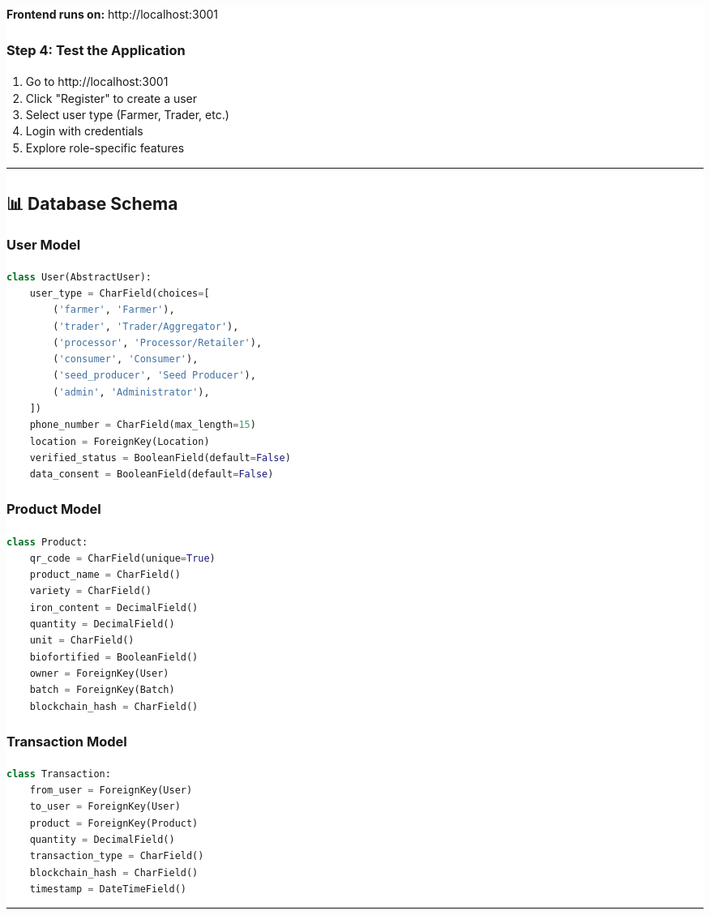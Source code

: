 **Frontend runs on:** http://localhost:3001

### Step 4: Test the Application
1. Go to http://localhost:3001
2. Click "Register" to create a user
3. Select user type (Farmer, Trader, etc.)
4. Login with credentials
5. Explore role-specific features

---

## 📊 Database Schema

### User Model
```python
class User(AbstractUser):
    user_type = CharField(choices=[
        ('farmer', 'Farmer'),
        ('trader', 'Trader/Aggregator'),
        ('processor', 'Processor/Retailer'),
        ('consumer', 'Consumer'),
        ('seed_producer', 'Seed Producer'),
        ('admin', 'Administrator'),
    ])
    phone_number = CharField(max_length=15)
    location = ForeignKey(Location)
    verified_status = BooleanField(default=False)
    data_consent = BooleanField(default=False)
```

### Product Model
```python
class Product:
    qr_code = CharField(unique=True)
    product_name = CharField()
    variety = CharField()
    iron_content = DecimalField()
    quantity = DecimalField()
    unit = CharField()
    biofortified = BooleanField()
    owner = ForeignKey(User)
    batch = ForeignKey(Batch)
    blockchain_hash = CharField()
```

### Transaction Model
```python
class Transaction:
    from_user = ForeignKey(User)
    to_user = ForeignKey(User)
    product = ForeignKey(Product)
    quantity = DecimalField()
    transaction_type = CharField()
    blockchain_hash = CharField()
    timestamp = DateTimeField()
```

---